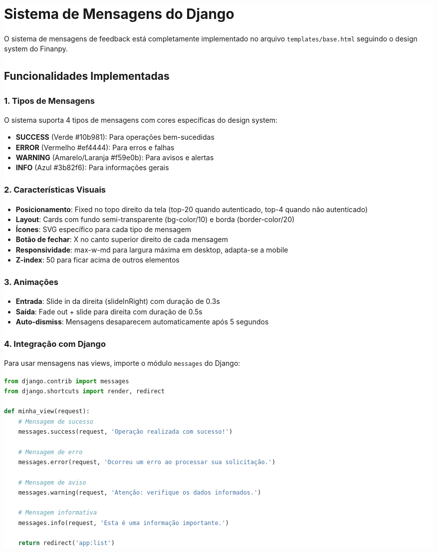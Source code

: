 # Sistema de Mensagens do Django

O sistema de mensagens de feedback está completamente implementado no arquivo `templates/base.html` seguindo o design system do Finanpy.

## Funcionalidades Implementadas

### 1. Tipos de Mensagens

O sistema suporta 4 tipos de mensagens com cores específicas do design system:

- **SUCCESS** (Verde #10b981): Para operações bem-sucedidas
- **ERROR** (Vermelho #ef4444): Para erros e falhas
- **WARNING** (Amarelo/Laranja #f59e0b): Para avisos e alertas
- **INFO** (Azul #3b82f6): Para informações gerais

### 2. Características Visuais

- **Posicionamento**: Fixed no topo direito da tela (top-20 quando autenticado, top-4 quando não autenticado)
- **Layout**: Cards com fundo semi-transparente (bg-color/10) e borda (border-color/20)
- **Ícones**: SVG específico para cada tipo de mensagem
- **Botão de fechar**: X no canto superior direito de cada mensagem
- **Responsividade**: max-w-md para largura máxima em desktop, adapta-se a mobile
- **Z-index**: 50 para ficar acima de outros elementos

### 3. Animações

- **Entrada**: Slide in da direita (slideInRight) com duração de 0.3s
- **Saída**: Fade out + slide para direita com duração de 0.5s
- **Auto-dismiss**: Mensagens desaparecem automaticamente após 5 segundos

### 4. Integração com Django

Para usar mensagens nas views, importe o módulo `messages` do Django:

```python
from django.contrib import messages
from django.shortcuts import render, redirect

def minha_view(request):
    # Mensagem de sucesso
    messages.success(request, 'Operação realizada com sucesso!')

    # Mensagem de erro
    messages.error(request, 'Ocorreu um erro ao processar sua solicitação.')

    # Mensagem de aviso
    messages.warning(request, 'Atenção: verifique os dados informados.')

    # Mensagem informativa
    messages.info(request, 'Esta é uma informação importante.')

    return redirect('app:list')
```
